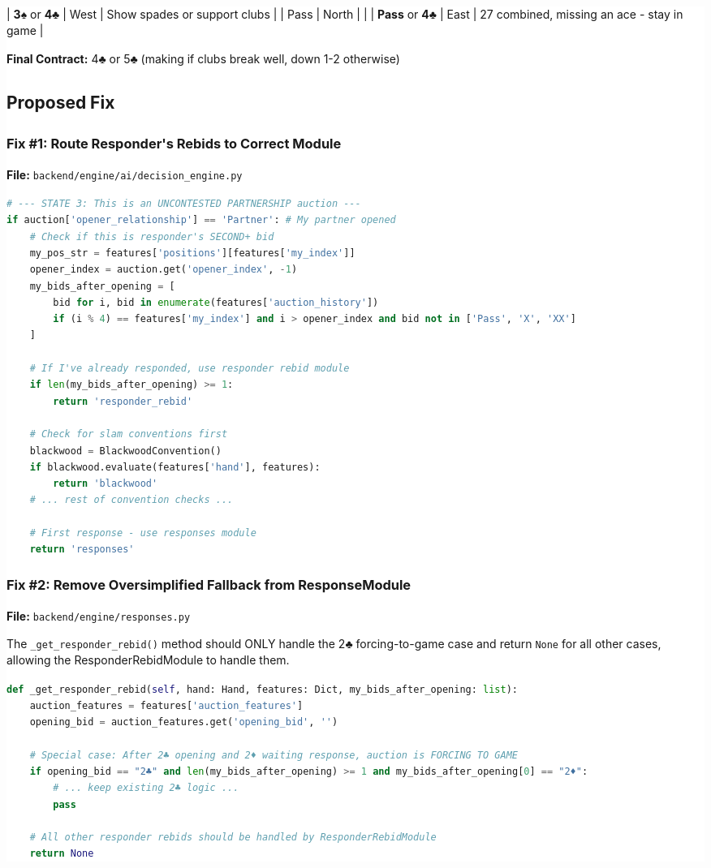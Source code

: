 | **3♠** or **4♣** | West | Show spades or support clubs |
| Pass | North | |
| **Pass** or **4♣** | East | 27 combined, missing an ace - stay in game |

**Final Contract:** 4♣ or 5♣ (making if clubs break well, down 1-2 otherwise)

## Proposed Fix

### Fix #1: Route Responder's Rebids to Correct Module

**File:** `backend/engine/ai/decision_engine.py`

```python
# --- STATE 3: This is an UNCONTESTED PARTNERSHIP auction ---
if auction['opener_relationship'] == 'Partner': # My partner opened
    # Check if this is responder's SECOND+ bid
    my_pos_str = features['positions'][features['my_index']]
    opener_index = auction.get('opener_index', -1)
    my_bids_after_opening = [
        bid for i, bid in enumerate(features['auction_history'])
        if (i % 4) == features['my_index'] and i > opener_index and bid not in ['Pass', 'X', 'XX']
    ]

    # If I've already responded, use responder rebid module
    if len(my_bids_after_opening) >= 1:
        return 'responder_rebid'

    # Check for slam conventions first
    blackwood = BlackwoodConvention()
    if blackwood.evaluate(features['hand'], features):
        return 'blackwood'
    # ... rest of convention checks ...

    # First response - use responses module
    return 'responses'
```

### Fix #2: Remove Oversimplified Fallback from ResponseModule

**File:** `backend/engine/responses.py`

The `_get_responder_rebid()` method should ONLY handle the 2♣ forcing-to-game case and return `None` for all other cases, allowing the ResponderRebidModule to handle them.

```python
def _get_responder_rebid(self, hand: Hand, features: Dict, my_bids_after_opening: list):
    auction_features = features['auction_features']
    opening_bid = auction_features.get('opening_bid', '')

    # Special case: After 2♣ opening and 2♦ waiting response, auction is FORCING TO GAME
    if opening_bid == "2♣" and len(my_bids_after_opening) >= 1 and my_bids_after_opening[0] == "2♦":
        # ... keep existing 2♣ logic ...
        pass

    # All other responder rebids should be handled by ResponderRebidModule
    return None
```
